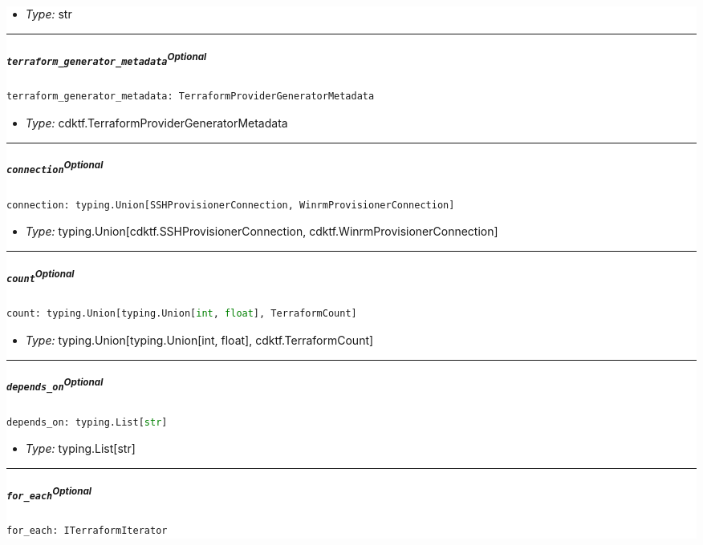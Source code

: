 - *Type:* str

---

##### `terraform_generator_metadata`<sup>Optional</sup> <a name="terraform_generator_metadata" id="@ithings/cdktf-provider-openstack.sharedfilesystemShareV2.SharedfilesystemShareV2.property.terraformGeneratorMetadata"></a>

```python
terraform_generator_metadata: TerraformProviderGeneratorMetadata
```

- *Type:* cdktf.TerraformProviderGeneratorMetadata

---

##### `connection`<sup>Optional</sup> <a name="connection" id="@ithings/cdktf-provider-openstack.sharedfilesystemShareV2.SharedfilesystemShareV2.property.connection"></a>

```python
connection: typing.Union[SSHProvisionerConnection, WinrmProvisionerConnection]
```

- *Type:* typing.Union[cdktf.SSHProvisionerConnection, cdktf.WinrmProvisionerConnection]

---

##### `count`<sup>Optional</sup> <a name="count" id="@ithings/cdktf-provider-openstack.sharedfilesystemShareV2.SharedfilesystemShareV2.property.count"></a>

```python
count: typing.Union[typing.Union[int, float], TerraformCount]
```

- *Type:* typing.Union[typing.Union[int, float], cdktf.TerraformCount]

---

##### `depends_on`<sup>Optional</sup> <a name="depends_on" id="@ithings/cdktf-provider-openstack.sharedfilesystemShareV2.SharedfilesystemShareV2.property.dependsOn"></a>

```python
depends_on: typing.List[str]
```

- *Type:* typing.List[str]

---

##### `for_each`<sup>Optional</sup> <a name="for_each" id="@ithings/cdktf-provider-openstack.sharedfilesystemShareV2.SharedfilesystemShareV2.property.forEach"></a>

```python
for_each: ITerraformIterator
```
